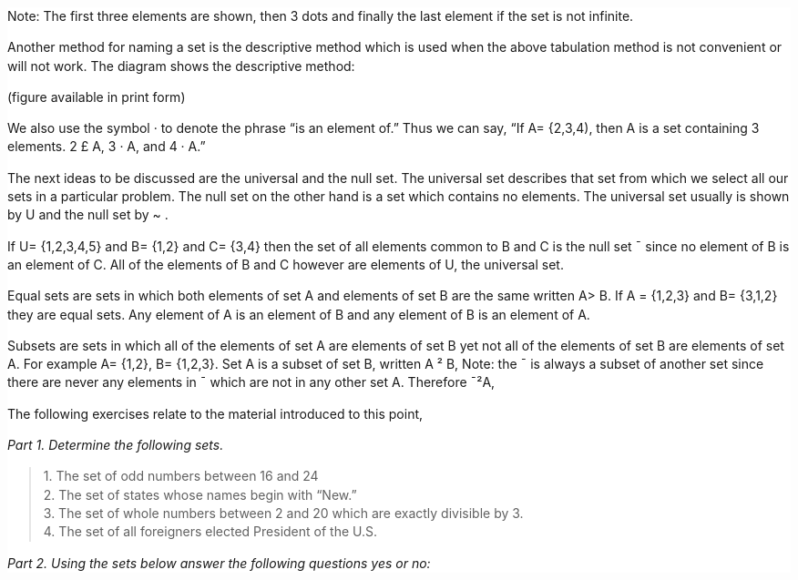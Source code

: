  <p>
  Note: The first three elements are shown, then 3 dots and finally the last element if the set is not infinite.
 </p>
 <p>
  Another method for naming a set is the descriptive method which is used when the above tabulation method is not convenient or will not work. The diagram shows the descriptive method:
 </p>
 <p>
  (figure available in print form)
 </p>
 <p>
  We also use the symbol · to denote the phrase “is an element of.” Thus we can say, “If A= {2,3,4), then A is a set containing 3 elements. 2 £ A, 3 · A, and 4 · A.”
 </p>
 <p>
  The next ideas to be discussed are the universal and the null set. The universal set describes that set from which we select all our sets in a particular problem. The null set on the other hand is a set which contains no elements. The universal set usually is shown by U and the null set by ~ .
 </p>
 <p>
  If U= {1,2,3,4,5} and B= {1,2} and C= {3,4} then the set of all elements common to B and C is the null set ¯ since no element of B is an element of C. All of the elements of B and C however are elements of U, the universal set.
 </p>
 <p>
  Equal sets are sets in which both elements of set A and elements of set B are the same written A&gt; B. If A = {1,2,3} and B= {3,1,2} they are equal sets. Any element of A is an element of B and any element of B is an element of A.
 </p>
 <p>
  Subsets are sets in which all of the elements of set A are elements of set B yet not all of the elements of set B are elements of set A. For example A= {1,2}, B= {1,2,3}. Set A is a subset of set B, written A ² B, Note: the ¯ is always a subset of another set since there are never any elements in ¯ which are not in any other set A. Therefore ¯²A,
 </p>
 <p>
  The following exercises relate to the material introduced to this point,
 </p>
<p>
  <i>
   Part 1. Determine the following sets.
  </i>
 </p>
<blockquote>
  <dl>
   <dt>
    1. The set of odd numbers between 16 and 24
    <dt>
     2. The set of states whose names begin with “New.”
     <dt>
      3. The set of whole numbers between 2 and 20 which are exactly divisible by 3.
      <dt>
       4. The set of all foreigners elected President of the U.S.
      </dt>
     </dt>
    </dt>
   </dt>
  </dl>
 </blockquote>
 <p>
  <i>
   Part 2. Using the sets below answer the following questions yes or no:
  </i>